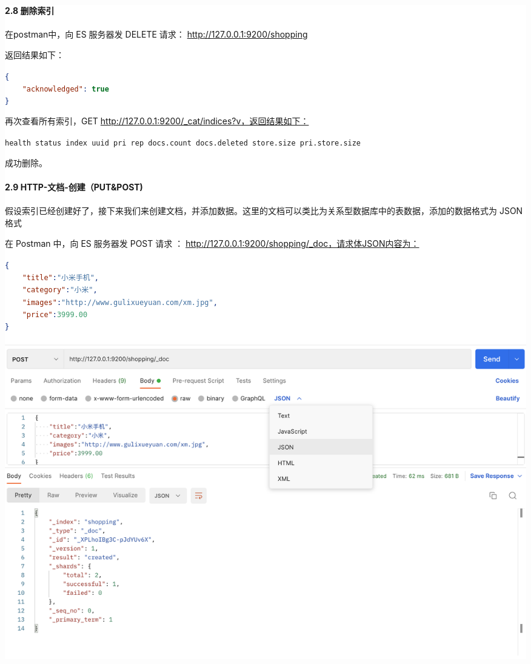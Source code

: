 #### 2.8 删除索引

在postman中，向 ES 服务器发 DELETE 请求： http://127.0.0.1:9200/shopping

返回结果如下：

```json
{
    "acknowledged": true
}
```

再次查看所有索引，GET http://127.0.0.1:9200/_cat/indices?v，返回结果如下：

```
health status index uuid pri rep docs.count docs.deleted store.size pri.store.size
```

成功删除。

#### 2.9 HTTP-文档-创建（PUT&POST)

假设索引已经创建好了，接下来我们来创建文档，并添加数据。这里的文档可以类比为关系型数据库中的表数据，添加的数据格式为 JSON 格式

在 Postman 中，向 ES 服务器发 POST 请求 ： http://127.0.0.1:9200/shopping/_doc，请求体JSON内容为：

```json
{
    "title":"小米手机",
    "category":"小米",
    "images":"http://www.gulixueyuan.com/xm.jpg",
    "price":3999.00
}
```



![5](./images/5.png)
